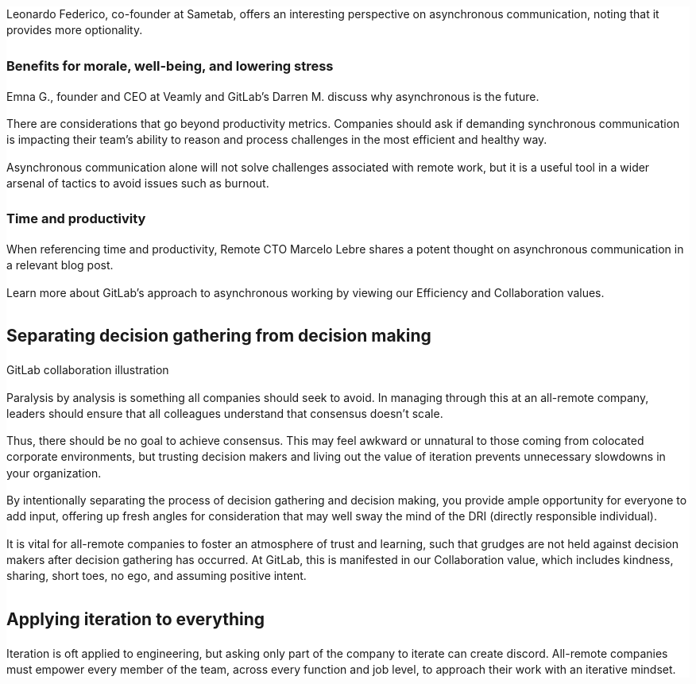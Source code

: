 Leonardo Federico, co-founder at Sametab, offers an interesting perspective on asynchronous communication, noting that it provides more optionality.



### Benefits for morale, well-being, and lowering stress



Emna G., founder and CEO at Veamly and GitLab’s Darren M. discuss why asynchronous is the future.



There are considerations that go beyond productivity metrics. Companies should ask if demanding synchronous communication is impacting their team’s ability to reason and process challenges in the most efficient and healthy way.



Asynchronous communication alone will not solve challenges associated with remote work, but it is a useful tool in a wider arsenal of tactics to avoid issues such as burnout.

### Time and productivity

When referencing time and productivity, Remote CTO Marcelo Lebre shares a potent thought on asynchronous communication in a relevant blog post.



Learn more about GitLab’s approach to asynchronous working by viewing our Efficiency and Collaboration values.

## Separating decision gathering from decision making



GitLab collaboration illustration

Paralysis by analysis is something all companies should seek to avoid. In managing through this at an all-remote company, leaders should ensure that all colleagues understand that consensus doesn’t scale.

Thus, there should be no goal to achieve consensus. This may feel awkward or unnatural to those coming from colocated corporate environments, but trusting decision makers and living out the value of iteration prevents unnecessary slowdowns in your organization.

By intentionally separating the process of decision gathering and decision making, you provide ample opportunity for everyone to add input, offering up fresh angles for consideration that may well sway the mind of the DRI (directly responsible individual).

It is vital for all-remote companies to foster an atmosphere of trust and learning, such that grudges are not held against decision makers after decision gathering has occurred. At GitLab, this is manifested in our Collaboration value, which includes kindness, sharing, short toes, no ego, and assuming positive intent.

## Applying iteration to everything

Iteration is oft applied to engineering, but asking only part of the company to iterate can create discord. All-remote companies must empower every member of the team, across every function and job level, to approach their work with an iterative mindset.
